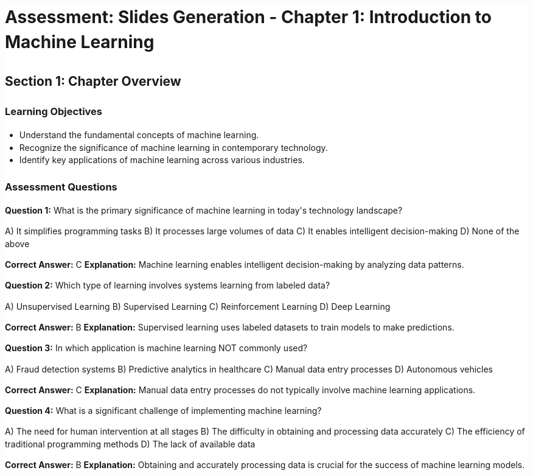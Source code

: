 # Assessment: Slides Generation - Chapter 1: Introduction to Machine Learning

## Section 1: Chapter Overview

### Learning Objectives
- Understand the fundamental concepts of machine learning.
- Recognize the significance of machine learning in contemporary technology.
- Identify key applications of machine learning across various industries.

### Assessment Questions

**Question 1:** What is the primary significance of machine learning in today's technology landscape?

  A) It simplifies programming tasks
  B) It processes large volumes of data
  C) It enables intelligent decision-making
  D) None of the above

**Correct Answer:** C
**Explanation:** Machine learning enables intelligent decision-making by analyzing data patterns.

**Question 2:** Which type of learning involves systems learning from labeled data?

  A) Unsupervised Learning
  B) Supervised Learning
  C) Reinforcement Learning
  D) Deep Learning

**Correct Answer:** B
**Explanation:** Supervised learning uses labeled datasets to train models to make predictions.

**Question 3:** In which application is machine learning NOT commonly used?

  A) Fraud detection systems
  B) Predictive analytics in healthcare
  C) Manual data entry processes
  D) Autonomous vehicles

**Correct Answer:** C
**Explanation:** Manual data entry processes do not typically involve machine learning applications.

**Question 4:** What is a significant challenge of implementing machine learning?

  A) The need for human intervention at all stages
  B) The difficulty in obtaining and processing data accurately
  C) The efficiency of traditional programming methods
  D) The lack of available data

**Correct Answer:** B
**Explanation:** Obtaining and accurately processing data is crucial for the success of machine learning models.

